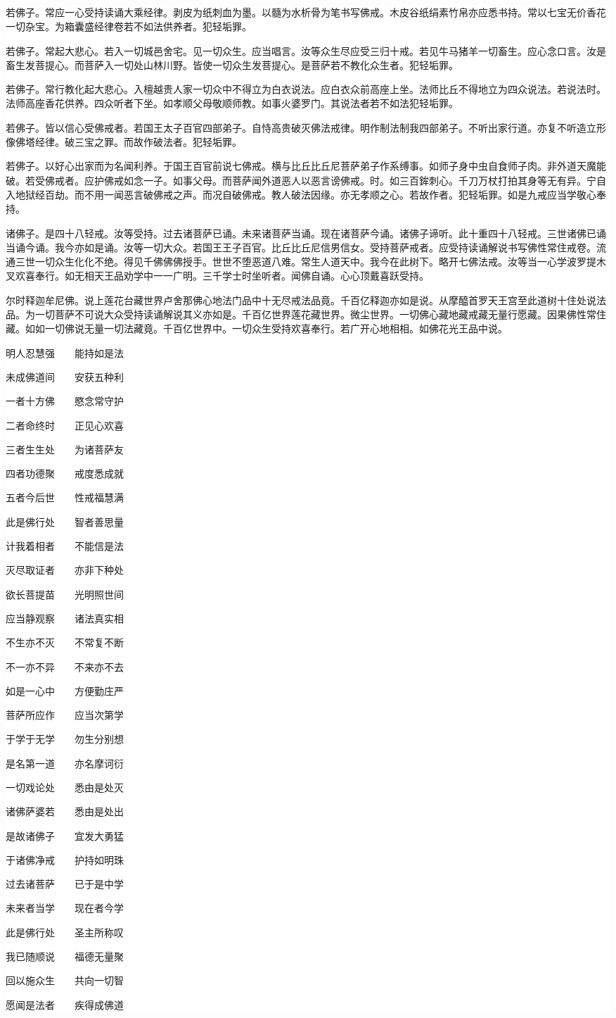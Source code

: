 若佛子。常应一心受持读诵大乘经律。剥皮为纸刺血为墨。以髓为水析骨为笔书写佛戒。木皮谷纸绢素竹帛亦应悉书持。常以七宝无价香花一切杂宝。为箱囊盛经律卷若不如法供养者。犯轻垢罪。  

若佛子。常起大悲心。若入一切城邑舍宅。见一切众生。应当唱言。汝等众生尽应受三归十戒。若见牛马猪羊一切畜生。应心念口言。汝是畜生发菩提心。而菩萨入一切处山林川野。皆使一切众生发菩提心。是菩萨若不教化众生者。犯轻垢罪。  

若佛子。常行教化起大悲心。入檀越贵人家一切众中不得立为白衣说法。应白衣众前高座上坐。法师比丘不得地立为四众说法。若说法时。法师高座香花供养。四众听者下坐。如孝顺父母敬顺师教。如事火婆罗门。其说法者若不如法犯轻垢罪。  

若佛子。皆以信心受佛戒者。若国王太子百官四部弟子。自恃高贵破灭佛法戒律。明作制法制我四部弟子。不听出家行道。亦复不听造立形像佛塔经律。破三宝之罪。而故作破法者。犯轻垢罪。  

若佛子。以好心出家而为名闻利养。于国王百官前说七佛戒。横与比丘比丘尼菩萨弟子作系缚事。如师子身中虫自食师子肉。非外道天魔能破。若受佛戒者。应护佛戒如念一子。如事父母。而菩萨闻外道恶人以恶言谤佛戒。时。如三百鉾刺心。千刀万杖打拍其身等无有异。宁自入地狱经百劫。而不用一闻恶言破佛戒之声。而况自破佛戒。教人破法因缘。亦无孝顺之心。若故作者。犯轻垢罪。如是九戒应当学敬心奉持。  

诸佛子。是四十八轻戒。汝等受持。过去诸菩萨已诵。未来诸菩萨当诵。现在诸菩萨今诵。诸佛子谛听。此十重四十八轻戒。三世诸佛已诵当诵今诵。我今亦如是诵。汝等一切大众。若国王王子百官。比丘比丘尼信男信女。受持菩萨戒者。应受持读诵解说书写佛性常住戒卷。流通三世一切众生化化不绝。得见千佛佛佛授手。世世不堕恶道八难。常生人道天中。我今在此树下。略开七佛法戒。汝等当一心学波罗提木叉欢喜奉行。如无相天王品劝学中一一广明。三千学士时坐听者。闻佛自诵。心心顶戴喜跃受持。  

尔时释迦牟尼佛。说上莲花台藏世界卢舍那佛心地法门品中十无尽戒法品竟。千百亿释迦亦如是说。从摩醯首罗天王宫至此道树十住处说法品。为一切菩萨不可说大众受持读诵解说其义亦如是。千百亿世界莲花藏世界。微尘世界。一切佛心藏地藏戒藏无量行愿藏。因果佛性常住藏。如如一切佛说无量一切法藏竟。千百亿世界中。一切众生受持欢喜奉行。若广开心地相相。如佛花光王品中说。  

明人忍慧强　　能持如是法  

未成佛道间　　安获五种利  

一者十方佛　　愍念常守护  

二者命终时　　正见心欢喜  

三者生生处　　为诸菩萨友  

四者功德聚　　戒度悉成就  

五者今后世　　性戒福慧满  

此是佛行处　　智者善思量  

计我着相者　　不能信是法  

灭尽取证者　　亦非下种处  

欲长菩提苗　　光明照世间  

应当静观察　　诸法真实相  

不生亦不灭　　不常复不断  

不一亦不异　　不来亦不去  

如是一心中　　方便勤庄严  

菩萨所应作　　应当次第学  

于学于无学　　勿生分别想  

是名第一道　　亦名摩诃衍  

一切戏论处　　悉由是处灭  

诸佛萨婆若　　悉由是处出  

是故诸佛子　　宜发大勇猛  

于诸佛净戒　　护持如明珠  

过去诸菩萨　　已于是中学  

未来者当学　　现在者今学  

此是佛行处　　圣主所称叹  

我已随顺说　　福德无量聚  

回以施众生　　共向一切智  

愿闻是法者　　疾得成佛道  
